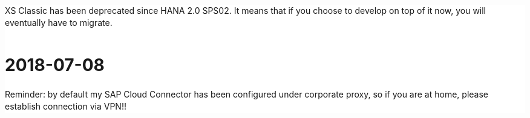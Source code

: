 
XS Classic has been deprecated since HANA 2.0 SPS02. It means that if you choose to develop on top of it now, you will eventually have to migrate. 

# 2018-07-08

Reminder: by default my SAP Cloud Connector has been configured under corporate proxy, so if you are at home, please establish connection via VPN!!

